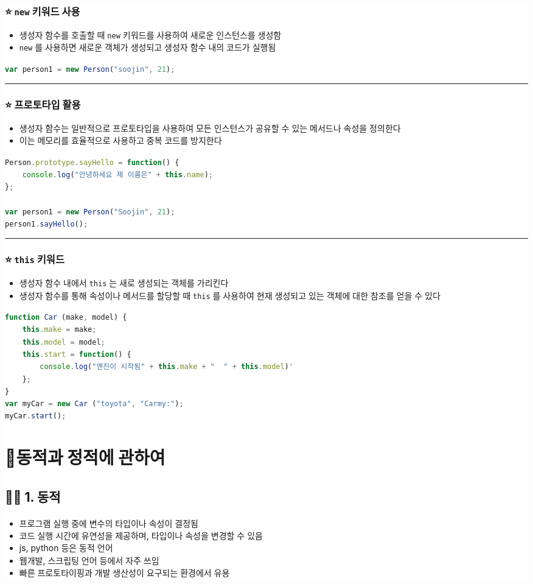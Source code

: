 ### ⭐️ `new` 키워드 사용

- 생성자 함수를 호출할 때 `new` 키워드를 사용하여 새로운 인스턴스를 생성함
- `new` 를 사용하면 새로운 객체가 생성되고 생성자 함수 내의 코드가 실행됨

```jsx
var person1 = new Person("soojin", 21);
```

---

### ⭐️ 프로토타입 활용

- 생성자 함수는 일반적으로 프로토타입을 사용하여 모든 인스턴스가 공유할 수 있는 메서드나 속성을 정의한다
- 이는 메모리를 효율적으로 사용하고 중복 코드를 방지한다

```jsx
Person.prototype.sayHello = function() {
	console.log("안녕하세요 제 이름은" + this.name);
};

var person1 = new Person("Soojin", 21);
person1.sayHello(); 
```

---

### ⭐️ `this` 키워드

- 생성자 함수 내에서 `this` 는 새로 생성되는 객체를 가리킨다
- 생성자 함수를 통해 속성이나 메서드를 할당할 때 `this` 를 사용하여 현재 생성되고 있는 객체에 대한 참조를 얻을 수 있다

```jsx
function Car (make, model) {
	this.make = make; 
	this.model = model; 
	this.start = function() {
		console.log("엔진이 시작됨" + this.make + "  " + this.model)'
	};
}
var myCar = new Car ("toyota", "Carmy:");
myCar.start();
```

# 🚀동적과 정적에 관하여

## 🏋️‍♂️ 1. 동적

- 프로그램 실행 중에 변수의 타입이나 속성이 결정됨
- 코드 실행 시간에 유연성을 제공하며, 타입이나 속성을 변경할 수 있음
- js, python 등은 동적 언어
- 웹개발, 스크립팅 언어 등에서 자주 쓰임
- 빠른 프로토타이핑과 개발 생산성이 요구되는 환경에서 유용

